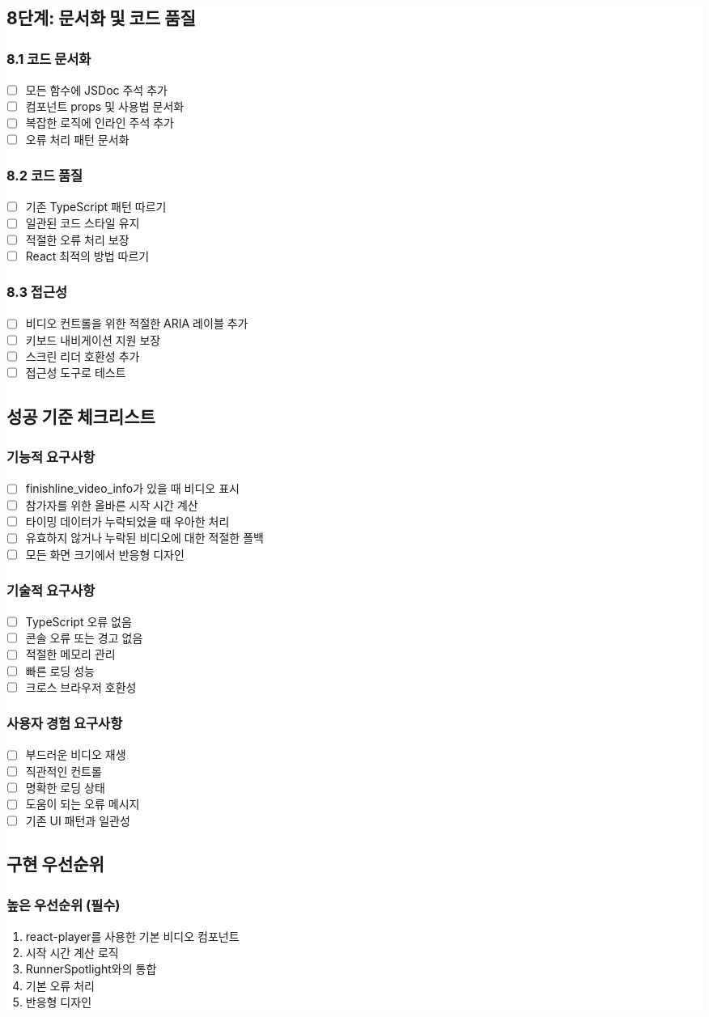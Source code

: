 ## 8단계: 문서화 및 코드 품질

### 8.1 코드 문서화
- [ ] 모든 함수에 JSDoc 주석 추가
- [ ] 컴포넌트 props 및 사용법 문서화
- [ ] 복잡한 로직에 인라인 주석 추가
- [ ] 오류 처리 패턴 문서화

### 8.2 코드 품질
- [ ] 기존 TypeScript 패턴 따르기
- [ ] 일관된 코드 스타일 유지
- [ ] 적절한 오류 처리 보장
- [ ] React 최적의 방법 따르기

### 8.3 접근성
- [ ] 비디오 컨트롤을 위한 적절한 ARIA 레이블 추가
- [ ] 키보드 내비게이션 지원 보장
- [ ] 스크린 리더 호환성 추가
- [ ] 접근성 도구로 테스트

## 성공 기준 체크리스트

### 기능적 요구사항
- [ ] finishline_video_info가 있을 때 비디오 표시
- [ ] 참가자를 위한 올바른 시작 시간 계산
- [ ] 타이밍 데이터가 누락되었을 때 우아한 처리
- [ ] 유효하지 않거나 누락된 비디오에 대한 적절한 폴백
- [ ] 모든 화면 크기에서 반응형 디자인

### 기술적 요구사항
- [ ] TypeScript 오류 없음
- [ ] 콘솔 오류 또는 경고 없음
- [ ] 적절한 메모리 관리
- [ ] 빠른 로딩 성능
- [ ] 크로스 브라우저 호환성

### 사용자 경험 요구사항
- [ ] 부드러운 비디오 재생
- [ ] 직관적인 컨트롤
- [ ] 명확한 로딩 상태
- [ ] 도움이 되는 오류 메시지
- [ ] 기존 UI 패턴과 일관성

## 구현 우선순위

### 높은 우선순위 (필수)
1. react-player를 사용한 기본 비디오 컴포넌트
2. 시작 시간 계산 로직
3. RunnerSpotlight와의 통합
4. 기본 오류 처리
5. 반응형 디자인
